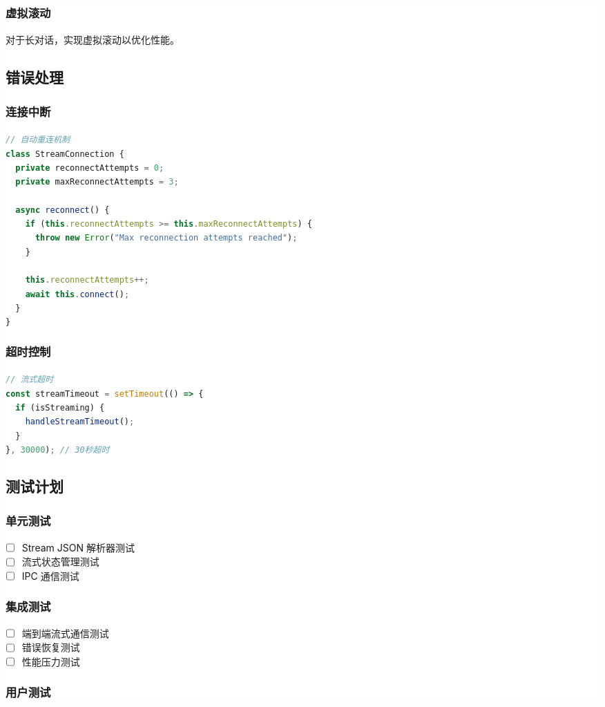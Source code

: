 ### 虚拟滚动

对于长对话，实现虚拟滚动以优化性能。

## 错误处理

### 连接中断

```typescript
// 自动重连机制
class StreamConnection {
  private reconnectAttempts = 0;
  private maxReconnectAttempts = 3;

  async reconnect() {
    if (this.reconnectAttempts >= this.maxReconnectAttempts) {
      throw new Error("Max reconnection attempts reached");
    }

    this.reconnectAttempts++;
    await this.connect();
  }
}
```

### 超时控制

```typescript
// 流式超时
const streamTimeout = setTimeout(() => {
  if (isStreaming) {
    handleStreamTimeout();
  }
}, 30000); // 30秒超时
```

## 测试计划

### 单元测试

- [ ] Stream JSON 解析器测试
- [ ] 流式状态管理测试
- [ ] IPC 通信测试

### 集成测试

- [ ] 端到端流式通信测试
- [ ] 错误恢复测试
- [ ] 性能压力测试

### 用户测试
